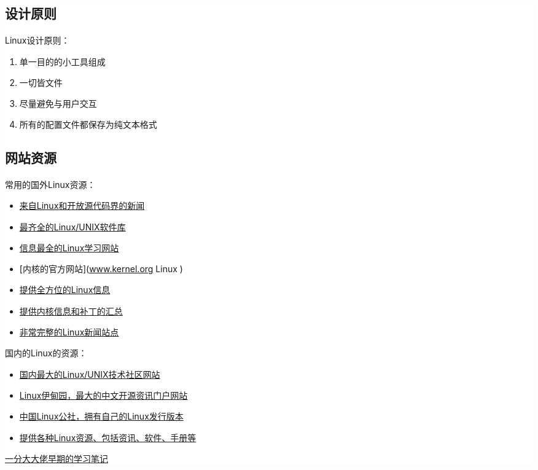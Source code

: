  ## 设计原则

 Linux设计原则：

1. 单一目的的小工具组成

2. 一切皆文件

3. 尽量避免与用户交互

4. 所有的配置文件都保存为纯文本格式

## 网站资源

常用的国外Linux资源：
    
- [来自Linux和开放源代码界的新闻](lwn.net)

- [最齐全的Linux/UNIX软件库](www.freshmeat.net)

- [信息最全的Linux学习网站](www.justlinux.com )

- [内核的官方网站](www.kernel.org Linux )

- [提供全方位的Linux信息](www.linux.com )

- [提供内核信息和补丁的汇总](www.linuxhq.com )

- [非常完整的Linux新闻站点](www.linuxtoday.com)

国内的Linux的资源：
    
- [国内最大的Linux/UNIX技术社区网站](www.chinaunix.net)

- [Linux伊甸园，最大的中文开源资讯门户网站](www.linuxeden.com)

- [中国Linux公社，拥有自己的Linux发行版本](www.linuxfans.org)

- [提供各种Linux资源、包括资讯、软件、手册等](www.linuxsir.org)


[一分大大佬早期的学习笔记](/files/拼客笔记.md)
